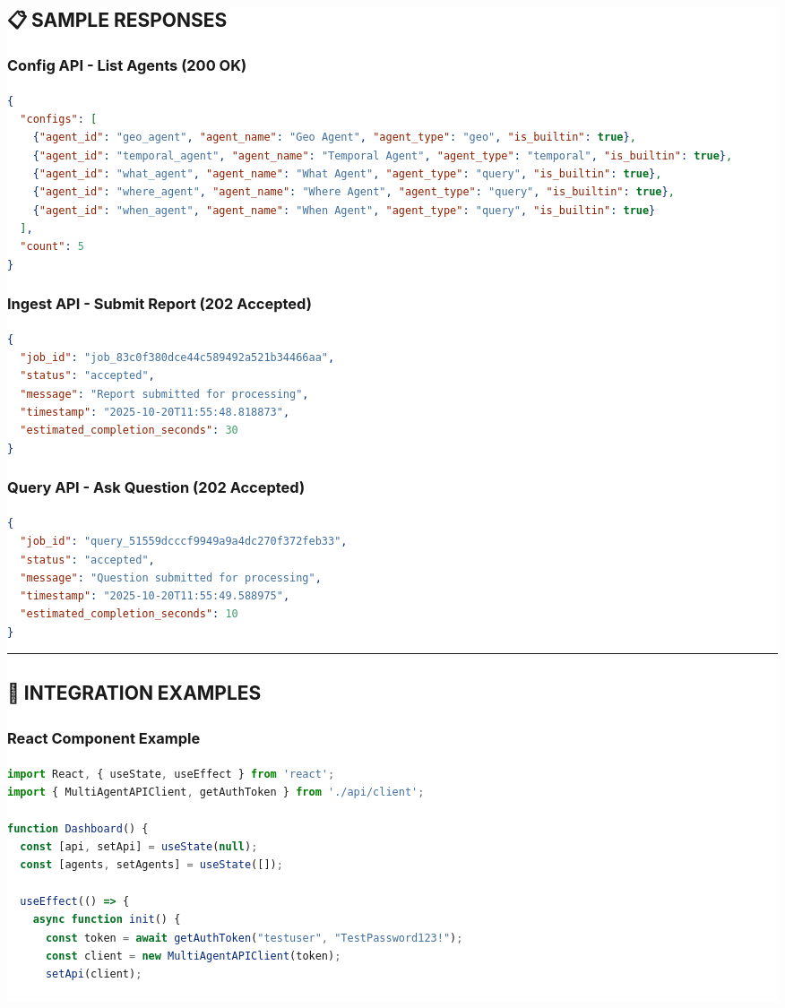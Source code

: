 
## 📋 SAMPLE RESPONSES

### Config API - List Agents (200 OK)
```json
{
  "configs": [
    {"agent_id": "geo_agent", "agent_name": "Geo Agent", "agent_type": "geo", "is_builtin": true},
    {"agent_id": "temporal_agent", "agent_name": "Temporal Agent", "agent_type": "temporal", "is_builtin": true},
    {"agent_id": "what_agent", "agent_name": "What Agent", "agent_type": "query", "is_builtin": true},
    {"agent_id": "where_agent", "agent_name": "Where Agent", "agent_type": "query", "is_builtin": true},
    {"agent_id": "when_agent", "agent_name": "When Agent", "agent_type": "query", "is_builtin": true}
  ],
  "count": 5
}
```

### Ingest API - Submit Report (202 Accepted)
```json
{
  "job_id": "job_83c0f380dce44c589492a521b34466aa",
  "status": "accepted",
  "message": "Report submitted for processing",
  "timestamp": "2025-10-20T11:55:48.818873",
  "estimated_completion_seconds": 30
}
```

### Query API - Ask Question (202 Accepted)
```json
{
  "job_id": "query_51559dcccf9949a9a4dc270f372feb33",
  "status": "accepted",
  "message": "Question submitted for processing",
  "timestamp": "2025-10-20T11:55:49.588975",
  "estimated_completion_seconds": 10
}
```

---

## 🎨 INTEGRATION EXAMPLES

### React Component Example

```jsx
import React, { useState, useEffect } from 'react';
import { MultiAgentAPIClient, getAuthToken } from './api/client';

function Dashboard() {
  const [api, setApi] = useState(null);
  const [agents, setAgents] = useState([]);

  useEffect(() => {
    async function init() {
      const token = await getAuthToken("testuser", "TestPassword123!");
      const client = new MultiAgentAPIClient(token);
      setApi(client);
      
```